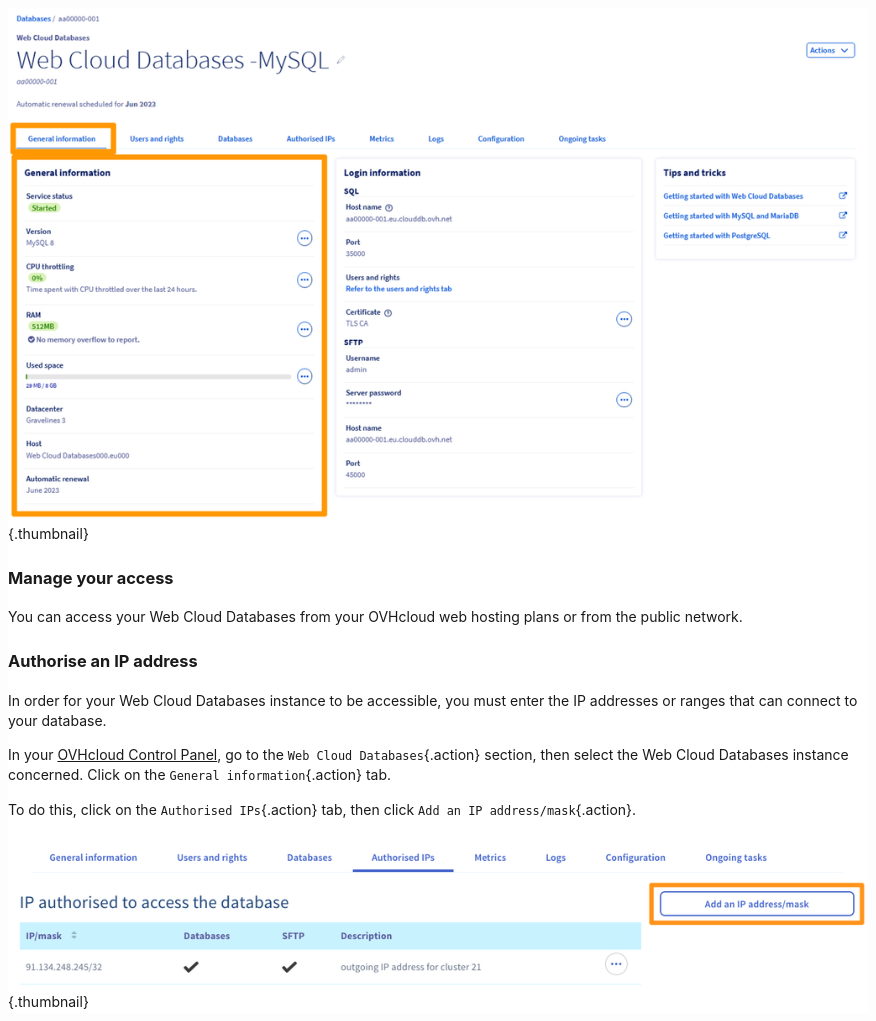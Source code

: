 ![General information](images/general-information.png){.thumbnail}

### Manage your access

You can access your Web Cloud Databases from your OVHcloud web hosting plans or from the public network.

### Authorise an IP address

In order for your Web Cloud Databases instance to be accessible, you must enter the IP addresses or ranges that can connect to your database.

In your [OVHcloud Control Panel](/links/manager), go to the `Web Cloud Databases`{.action} section, then select the Web Cloud Databases instance concerned. Click on the `General information`{.action} tab.

To do this, click on the `Authorised IPs`{.action} tab, then click `Add an IP address/mask`{.action}.

![Web Cloud Databases](images/add-an-ip-address-mask.png){.thumbnail}
